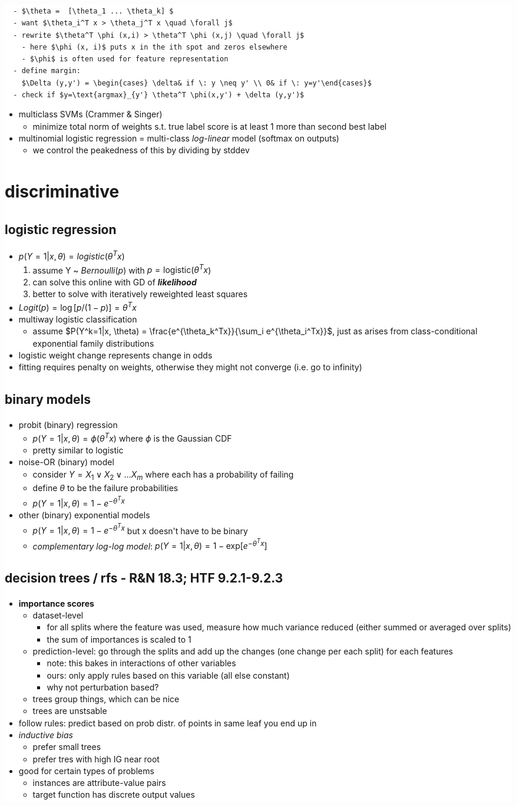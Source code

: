       - $\theta =  [\theta_1 ... \theta_k] $
      - want $\theta_i^T x > \theta_j^T x \quad \forall j$
      - rewrite $\theta^T \phi (x,i) > \theta^T \phi (x,j) \quad \forall j$
        - here $\phi (x, i)$ puts x in the ith spot and zeros elsewhere
        - $\phi$ is often used for feature representation
      - define margin: 
        $\Delta (y,y') = \begin{cases} \delta& if \: y \neq y' \\ 0& if \: y=y'\end{cases}$
      - check if $y=\text{argmax}_{y'} \theta^T \phi(x,y') + \delta (y,y')$
  - multiclass SVMs (Crammer & Singer)
    - minimize total norm of weights s.t. true label score is at least 1 more than second best label
  - multinomial logistic regression = multi-class *log-linear* model (softmax on outputs)
    - we control the peakedness of this by dividing by stddev

# discriminative

## logistic regression

- $p(Y=1|x, \theta) = logistic(\theta^Tx)$
  1. assume Y ~ $Bernoulli(p)$ with $p=\text{logistic}(\theta^Tx$)
  2. can solve this online with GD of ***likelihood***
  3. better to solve with iteratively reweighted least squares
- $Logit(p) = \log[p / (1-p)] = \theta^Tx$
- multiway logistic classification
  - assume $P(Y^k=1|x, \theta) = \frac{e^{\theta_k^Tx}}{\sum_i e^{\theta_i^Tx}}$, just as arises from class-conditional exponential family distributions
- logistic weight change represents change in odds
- fitting requires penalty on weights, otherwise they might not converge (i.e. go to infinity)

## binary models

- probit (binary) regression
  - $p(Y=1|x, \theta) = \phi(\theta^Tx)$ where $\phi$ is the Gaussian CDF
  - pretty similar to logistic
- noise-OR (binary) model
  - consider $Y = X_1 \lor X_2 \lor … X_m$ where each has a probability of failing
  - define $\theta$ to be the failure probabilities
  - $p(Y=1|x, \theta) = 1-e^{-\theta^Tx}$
- other (binary) exponential models
  - $p(Y=1|x, \theta) = 1-e^{-\theta^Tx}$ but x doesn't have to be binary
  - *complementary log-log model*: $p(Y=1|x, \theta) = 1-\text{exp}[e^{-\theta^Tx}]$

## decision trees / rfs - R&N 18.3; HTF 9.2.1-9.2.3

- **importance scores**
  - dataset-level
    - for all splits where the feature was used, measure how much variance reduced (either summed or averaged over splits)
    - the sum of importances is scaled to 1
  - prediction-level: go through the splits and add up the changes (one change per each split) for each features
    - note: this bakes in interactions of other variables
    - ours: only apply rules based on this variable (all else constant)
    - why not perturbation based?
  - trees group things, which can be nice
  - trees are unstsable
- follow rules: predict based on prob distr. of points in same leaf you end up in
- *inductive bias*
  - prefer small trees
  - prefer tres with high IG near root
- good for certain types of problems
  - instances are attribute-value pairs
  - target function has discrete output values